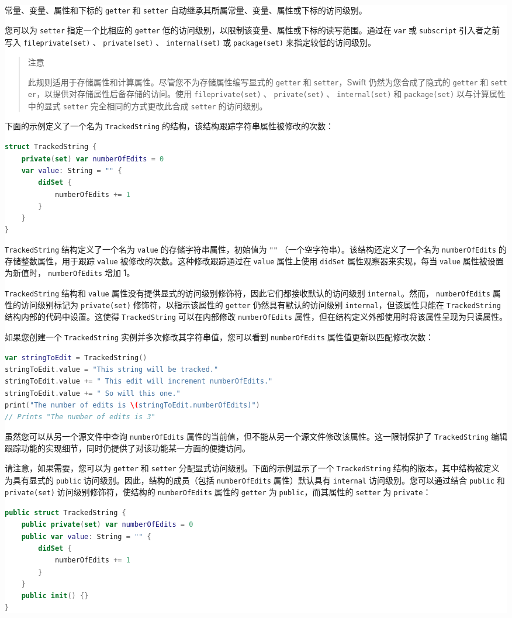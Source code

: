 常量、变量、属性和下标的 `getter` 和 `setter` 自动继承其所属常量、变量、属性或下标的访问级别。

您可以为 `setter` 指定一个比相应的 `getter` 低的访问级别，以限制该变量、属性或下标的读写范围。通过在 `var` 或 `subscript` 引入者之前写入 `fileprivate(set)` 、 `private(set)` 、 `internal(set)` 或 `package(set)` 来指定较低的访问级别。

> 注意
>
> 此规则适用于存储属性和计算属性。尽管您不为存储属性编写显式的 `getter` 和 `setter`，Swift 仍然为您合成了隐式的 `getter` 和 `setter`，以提供对存储属性后备存储的访问。使用 `fileprivate(set)` 、 `private(set)` 、 `internal(set)` 和 `package(set)` 以与计算属性中的显式 `setter` 完全相同的方式更改此合成 `setter` 的访问级别。

下面的示例定义了一个名为 `TrackedString` 的结构，该结构跟踪字符串属性被修改的次数：

```swift
struct TrackedString {
    private(set) var numberOfEdits = 0
    var value: String = "" {
        didSet {
            numberOfEdits += 1
        }
    }
}
```

`TrackedString` 结构定义了一个名为 `value` 的存储字符串属性，初始值为 `""` （一个空字符串）。该结构还定义了一个名为 `numberOfEdits` 的存储整数属性，用于跟踪 `value` 被修改的次数。这种修改跟踪通过在 `value` 属性上使用 `didSet` 属性观察器来实现，每当 `value` 属性被设置为新值时， `numberOfEdits` 增加 1。

`TrackedString` 结构和 `value` 属性没有提供显式的访问级别修饰符，因此它们都接收默认的访问级别 `internal`。然而， `numberOfEdits` 属性的访问级别标记为 `private(set)` 修饰符，以指示该属性的 `getter` 仍然具有默认的访问级别 `internal`，但该属性只能在 `TrackedString` 结构内部的代码中设置。这使得 `TrackedString` 可以在内部修改 `numberOfEdits` 属性，但在结构定义外部使用时将该属性呈现为只读属性。

如果您创建一个 `TrackedString` 实例并多次修改其字符串值，您可以看到 `numberOfEdits` 属性值更新以匹配修改次数：

```swift
var stringToEdit = TrackedString()
stringToEdit.value = "This string will be tracked."
stringToEdit.value += " This edit will increment numberOfEdits."
stringToEdit.value += " So will this one."
print("The number of edits is \(stringToEdit.numberOfEdits)")
// Prints "The number of edits is 3"
```

虽然您可以从另一个源文件中查询 `numberOfEdits` 属性的当前值，但不能从另一个源文件修改该属性。这一限制保护了 `TrackedString` 编辑跟踪功能的实现细节，同时仍提供了对该功能某一方面的便捷访问。

请注意，如果需要，您可以为 `getter` 和 `setter` 分配显式访问级别。下面的示例显示了一个 `TrackedString` 结构的版本，其中结构被定义为具有显式的 `public` 访问级别。因此，结构的成员（包括 `numberOfEdits` 属性）默认具有 `internal` 访问级别。您可以通过结合 `public` 和 `private(set)` 访问级别修饰符，使结构的 `numberOfEdits` 属性的 `getter` 为 `public`，而其属性的 `setter` 为 `private`：

```swift
public struct TrackedString {
    public private(set) var numberOfEdits = 0
    public var value: String = "" {
        didSet {
            numberOfEdits += 1
        }
    }
    public init() {}
}
```
